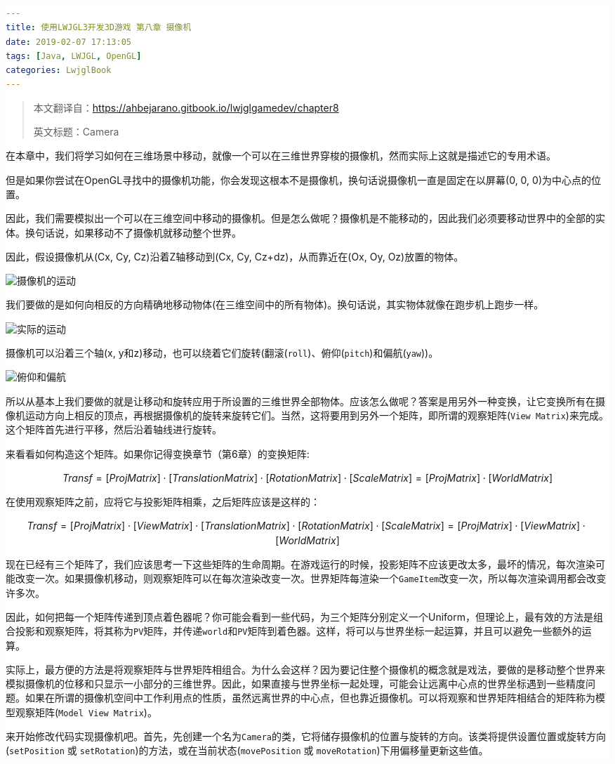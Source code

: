 ```yaml
---
title: 使用LWJGL3开发3D游戏 第八章 摄像机
date: 2019-02-07 17:13:05
tags: [Java, LWJGL, OpenGL]
categories: LwjglBook
---
```

> 本文翻译自：https://ahbejarano.gitbook.io/lwjglgamedev/chapter8
> 
> 英文标题：Camera

在本章中，我们将学习如何在三维场景中移动，就像一个可以在三维世界穿梭的摄像机，然而实际上这就是描述它的专用术语。

但是如果你尝试在OpenGL寻找中的摄像机功能，你会发现这根本不是摄像机，换句话说摄像机一直是固定在以屏幕(0, 0, 0)为中心点的位置。

因此，我们需要模拟出一个可以在三维空间中移动的摄像机。但是怎么做呢？摄像机是不能移动的，因此我们必须要移动世界中的全部的实体。换句话说，如果移动不了摄像机就移动整个世界。

因此，假设摄像机从(Cx, Cy, Cz)沿着Z轴移动到(Cx, Cy, Cz+dz)，从而靠近在(Ox, Oy, Oz)放置的物体。

![摄像机的运动](camera_movement.png)

我们要做的是如何向相反的方向精确地移动物体(在三维空间中的所有物体)。换句话说，其实物体就像在跑步机上跑步一样。

![实际的运动](actual_movement.png)

摄像机可以沿着三个轴(x, y和z)移动，也可以绕着它们旋转(翻滚(`roll`)、俯仰(`pitch`)和偏航(`yaw`))。

![俯仰和偏航](roll_pitch_yaw.png)

所以从基本上我们要做的就是让移动和旋转应用于所设置的三维世界全部物体。应该怎么做呢？答案是用另外一种变换，让它变换所有在摄像机运动方向上相反的顶点，再根据摄像机的旋转来旋转它们。当然，这将要用到另外一个矩阵，即所谓的观察矩阵(`View Matrix`)来完成。这个矩阵首先进行平移，然后沿着轴线进行旋转。

来看看如何构造这个矩阵。如果你记得变换章节（第6章）的变换矩阵:

$$Transf = \lbrack ProjMatrix \rbrack \cdot \lbrack TranslationMatrix \rbrack \cdot \lbrack  RotationMatrix \rbrack \cdot \lbrack  ScaleMatrix \rbrack = \lbrack   ProjMatrix \rbrack  \cdot \lbrack  WorldMatrix \rbrack$$

在使用观察矩阵之前，应将它与投影矩阵相乘，之后矩阵应该是这样的：

$$Transf = \lbrack  ProjMatrix \rbrack \cdot \lbrack  ViewMatrix \rbrack \cdot \lbrack  TranslationMatrix \rbrack \cdot \lbrack  RotationMatrix \rbrack \cdot \lbrack ScaleMatrix \rbrack = \lbrack ProjMatrix \rbrack \cdot \lbrack  ViewMatrix \rbrack \cdot \lbrack  WorldMatrix \rbrack $$

现在已经有三个矩阵了，我们应该思考一下这些矩阵的生命周期。在游戏运行的时候，投影矩阵不应该更改太多，最坏的情况，每次渲染可能改变一次。如果摄像机移动，则观察矩阵可以在每次渲染改变一次。世界矩阵每渲染一个`GameItem`改变一次，所以每次渲染调用都会改变许多次。

因此，如何把每一个矩阵传递到顶点着色器呢？你可能会看到一些代码，为三个矩阵分别定义一个Uniform，但理论上，最有效的方法是组合投影和观察矩阵，将其称为`PV`矩阵，并传递`world`和`PV`矩阵到着色器。这样，将可以与世界坐标一起运算，并且可以避免一些额外的运算。

实际上，最方便的方法是将观察矩阵与世界矩阵相组合。为什么会这样？因为要记住整个摄像机的概念就是戏法，要做的是移动整个世界来模拟摄像机的位移和只显示一小部分的三维世界。因此，如果直接与世界坐标一起处理，可能会让远离中心点的世界坐标遇到一些精度问题。如果在所谓的摄像机空间中工作利用点的性质，虽然远离世界的中心点，但也靠近摄像机。可以将观察和世界矩阵相结合的矩阵称为模型观察矩阵(`Model View Matrix`)。

来开始修改代码实现摄像机吧。首先，先创建一个名为`Camera`的类，它将储存摄像机的位置与旋转的方向。该类将提供设置位置或旋转方向\(`setPosition` 或 `setRotation`\)的方法，或在当前状态\(`movePosition` 或 `moveRotation`\)下用偏移量更新这些值。
